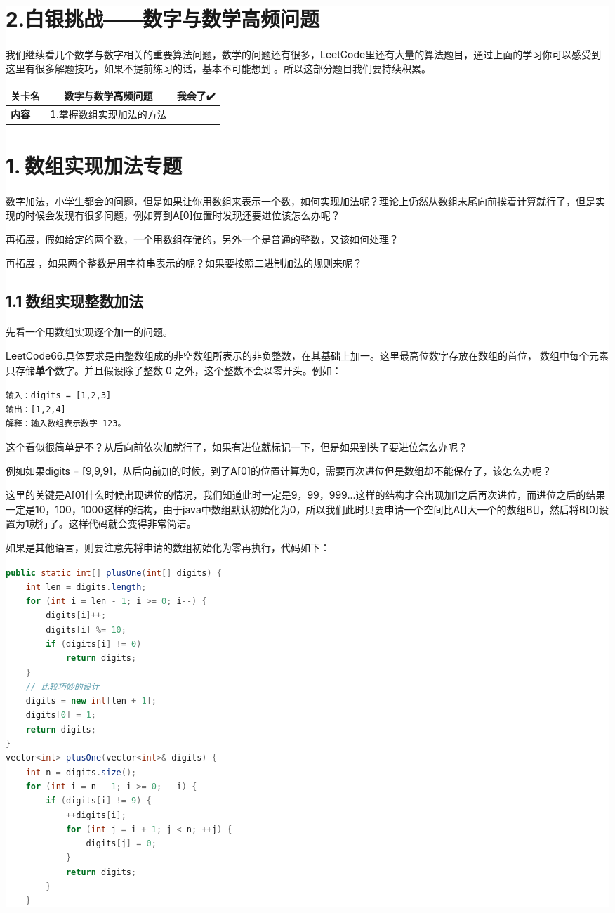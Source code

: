 # 2.白银挑战——数字与数学高频问题

我们继续看几个数学与数字相关的重要算法问题，数学的问题还有很多，LeetCode里还有大量的算法题目，通过上面的学习你可以感受到这里有很多解题技巧，如果不提前练习的话，基本不可能想到 。所以这部分题目我们要持续积累。



| **关卡名** | 数字与数学高频问题       | 我会了✔️ |
| ---------- | ------------------------ | ------- |
| **内容**   | 1.掌握数组实现加法的方法 |         |

# 1. 数组实现加法专题

数字加法，小学生都会的问题，但是如果让你用数组来表示一个数，如何实现加法呢？理论上仍然从数组末尾向前挨着计算就行了，但是实现的时候会发现有很多问题，例如算到A[0]位置时发现还要进位该怎么办呢？

再拓展，假如给定的两个数，一个用数组存储的，另外一个是普通的整数，又该如何处理？

再拓展 ，如果两个整数是用字符串表示的呢？如果要按照二进制加法的规则来呢？

## 1.1 数组实现整数加法

先看一个用数组实现逐个加一的问题。

LeetCode66.具体要求是由整数组成的非空数组所表示的非负整数，在其基础上加一。这里最高位数字存放在数组的首位， 数组中每个元素只存储**单个**数字。并且假设除了整数 0 之外，这个整数不会以零开头。例如：

```plain
输入：digits = [1,2,3]
输出：[1,2,4]
解释：输入数组表示数字 123。
```

这个看似很简单是不？从后向前依次加就行了，如果有进位就标记一下，但是如果到头了要进位怎么办呢？

例如如果digits = [9,9,9]，从后向前加的时候，到了A[0]的位置计算为0，需要再次进位但是数组却不能保存了，该怎么办呢？

这里的关键是A[0]什么时候出现进位的情况，我们知道此时一定是9，99，999...这样的结构才会出现加1之后再次进位，而进位之后的结果一定是10，100，1000这样的结构，由于java中数组默认初始化为0，所以我们此时只要申请一个空间比A[]大一个的数组B[]，然后将B[0]设置为1就行了。这样代码就会变得非常简洁。

如果是其他语言，则要注意先将申请的数组初始化为零再执行，代码如下：

```java
public static int[] plusOne(int[] digits) {
    int len = digits.length;
    for (int i = len - 1; i >= 0; i--) {
        digits[i]++;
        digits[i] %= 10;
        if (digits[i] != 0)
            return digits;
    }
    // 比较巧妙的设计
    digits = new int[len + 1];
    digits[0] = 1;
    return digits;
}
vector<int> plusOne(vector<int>& digits) {
    int n = digits.size();
    for (int i = n - 1; i >= 0; --i) {
        if (digits[i] != 9) {
            ++digits[i];
            for (int j = i + 1; j < n; ++j) {
                digits[j] = 0;
            }
            return digits;
        }
    }

```